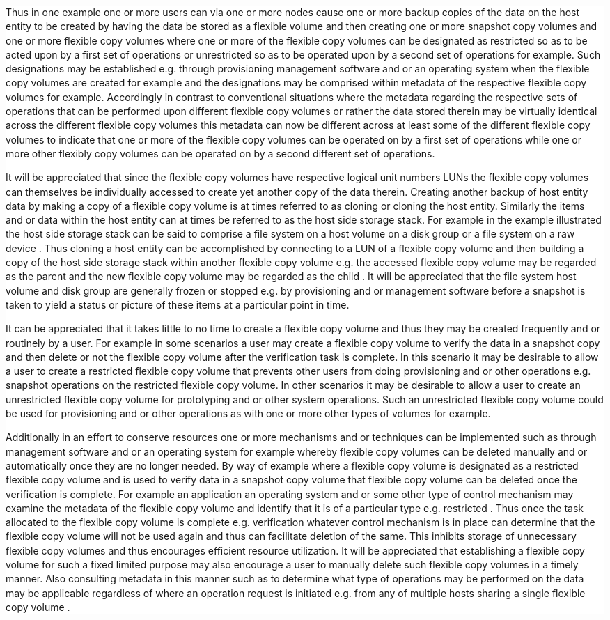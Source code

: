 Thus in one example one or more users can via one or more nodes cause one or more backup copies of the data on the host entity to be created by having the data be stored as a flexible volume and then creating one or more snapshot copy volumes and one or more flexible copy volumes where one or more of the flexible copy volumes can be designated as restricted so as to be acted upon by a first set of operations or unrestricted so as to be operated upon by a second set of operations for example. Such designations may be established e.g. through provisioning management software and or an operating system when the flexible copy volumes are created for example and the designations may be comprised within metadata of the respective flexible copy volumes for example. Accordingly in contrast to conventional situations where the metadata regarding the respective sets of operations that can be performed upon different flexible copy volumes or rather the data stored therein may be virtually identical across the different flexible copy volumes this metadata can now be different across at least some of the different flexible copy volumes to indicate that one or more of the flexible copy volumes can be operated on by a first set of operations while one or more other flexibly copy volumes can be operated on by a second different set of operations.

It will be appreciated that since the flexible copy volumes have respective logical unit numbers LUNs the flexible copy volumes can themselves be individually accessed to create yet another copy of the data therein. Creating another backup of host entity data by making a copy of a flexible copy volume is at times referred to as cloning or cloning the host entity. Similarly the items and or data within the host entity can at times be referred to as the host side storage stack. For example in the example illustrated the host side storage stack can be said to comprise a file system on a host volume on a disk group or a file system on a raw device . Thus cloning a host entity can be accomplished by connecting to a LUN of a flexible copy volume and then building a copy of the host side storage stack within another flexible copy volume e.g. the accessed flexible copy volume may be regarded as the parent and the new flexible copy volume may be regarded as the child . It will be appreciated that the file system host volume and disk group are generally frozen or stopped e.g. by provisioning and or management software before a snapshot is taken to yield a status or picture of these items at a particular point in time.

It can be appreciated that it takes little to no time to create a flexible copy volume and thus they may be created frequently and or routinely by a user. For example in some scenarios a user may create a flexible copy volume to verify the data in a snapshot copy and then delete or not the flexible copy volume after the verification task is complete. In this scenario it may be desirable to allow a user to create a restricted flexible copy volume that prevents other users from doing provisioning and or other operations e.g. snapshot operations on the restricted flexible copy volume. In other scenarios it may be desirable to allow a user to create an unrestricted flexible copy volume for prototyping and or other system operations. Such an unrestricted flexible copy volume could be used for provisioning and or other operations as with one or more other types of volumes for example.

Additionally in an effort to conserve resources one or more mechanisms and or techniques can be implemented such as through management software and or an operating system for example whereby flexible copy volumes can be deleted manually and or automatically once they are no longer needed. By way of example where a flexible copy volume is designated as a restricted flexible copy volume and is used to verify data in a snapshot copy volume that flexible copy volume can be deleted once the verification is complete. For example an application an operating system and or some other type of control mechanism may examine the metadata of the flexible copy volume and identify that it is of a particular type e.g. restricted . Thus once the task allocated to the flexible copy volume is complete e.g. verification whatever control mechanism is in place can determine that the flexible copy volume will not be used again and thus can facilitate deletion of the same. This inhibits storage of unnecessary flexible copy volumes and thus encourages efficient resource utilization. It will be appreciated that establishing a flexible copy volume for such a fixed limited purpose may also encourage a user to manually delete such flexible copy volumes in a timely manner. Also consulting metadata in this manner such as to determine what type of operations may be performed on the data may be applicable regardless of where an operation request is initiated e.g. from any of multiple hosts sharing a single flexible copy volume .
